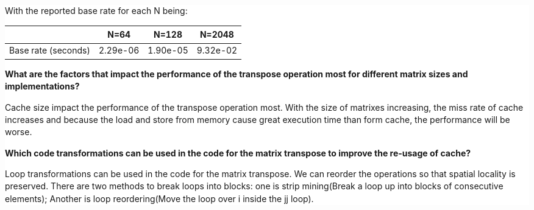 With the reported base rate for each N being:

|                     | N=64     | N=128    | N=2048   |
|---------------------|:--------:|:--------:|:--------:|
| Base rate (seconds) | 2.29e-06 | 1.90e-05 | 9.32e-02 |

**What are the factors that impact the performance of the transpose operation most for different matrix sizes and implementations?**

Cache size impact the performance of the transpose operation most. With the size of matrixes increasing, the miss rate of cache increases and because the load and store from memory cause great execution time than form cache, the performance will be worse.

**Which code transformations can be used in the code for the matrix transpose to improve the re-usage of cache?**

Loop transformations can be used in the code for the matrix transpose. We can reorder the operations so that spatial locality is preserved. There are two methods to break loops into blocks: one is strip mining(Break a loop up into blocks of consecutive elements); Another is loop reordering(Move the loop over i inside the jj loop). 
